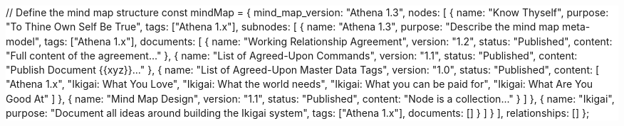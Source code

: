 // Define the mind map structure
const mindMap = {
  mind_map_version: "Athena 1.3",
  nodes: [
    {
      name: "Know Thyself",
      purpose: "To Thine Own Self Be True",
      tags: ["Athena 1.x"],
      subnodes: [
        {
          name: "Athena 1.3",
          purpose: "Describe the mind map meta-model",
          tags: ["Athena 1.x"],
          documents: [
            {
              name: "Working Relationship Agreement",
              version: "1.2",
              status: "Published",
              content: "Full content of the agreement..."
            },
            {
              name: "List of Agreed-Upon Commands",
              version: "1.1",
              status: "Published",
              content: "Publish Document {{xyz}}..."
            },
            {
              name: "List of Agreed-Upon Master Data Tags",
              version: "1.0",
              status: "Published",
              content: [
                "Athena 1.x",
                "Ikigai: What You Love",
                "Ikigai: What the world needs",
                "Ikigai: What you can be paid for",
                "Ikigai: What Are You Good At"
              ]
            },
            {
              name: "Mind Map Design",
              version: "1.1",
              status: "Published",
              content: "Node is a collection..."
            }
          ]
        },
        {
          name: "Ikigai",
          purpose: "Document all ideas around building the Ikigai system",
          tags: ["Athena 1.x"],
          documents: []
        }
      ]
    }
  ],
  relationships: []
};
